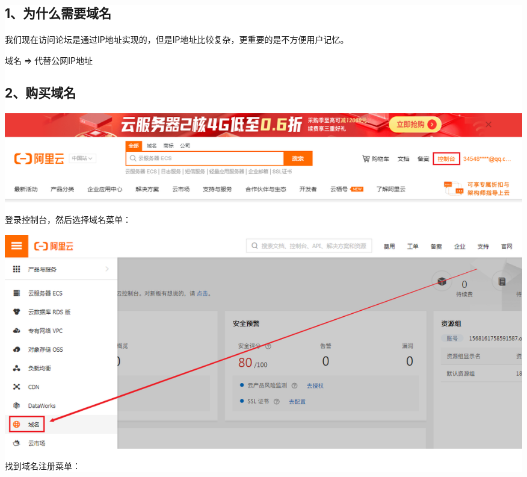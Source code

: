 ## 1、为什么需要域名

我们现在访问论坛是通过IP地址实现的，但是IP地址比较复杂，更重要的是不方便用户记忆。

域名 => 代替公网IP地址

## 2、购买域名

![image-20200327162641419](media/image-20200327162641419.png)

登录控制台，然后选择域名菜单：

![image-20200327162742162](media/image-20200327162742162.png)

找到域名注册菜单：
